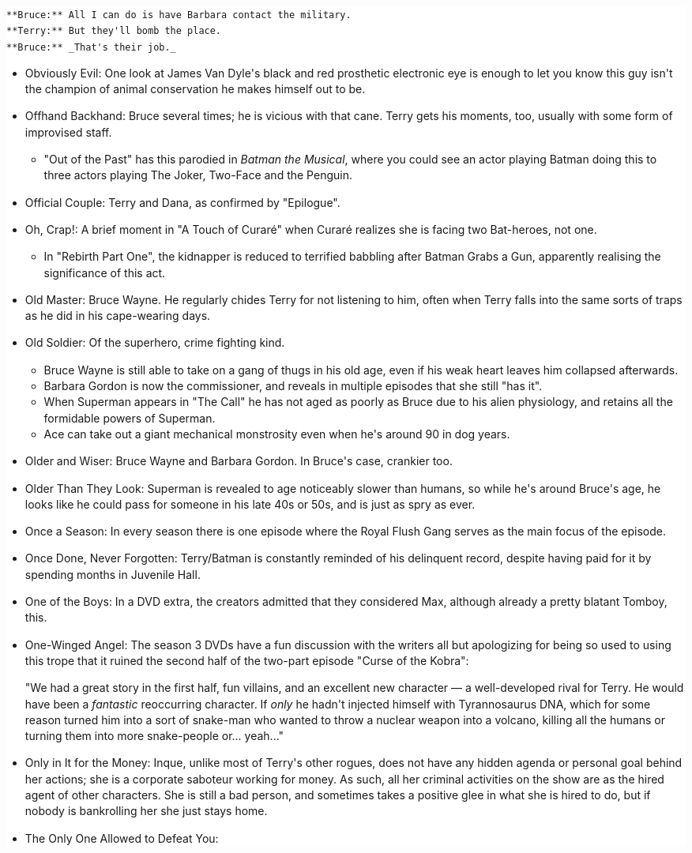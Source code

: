     **Bruce:** All I can do is have Barbara contact the military.  
    **Terry:** But they'll bomb the place.  
    **Bruce:** _That's their job._
    
-   Obviously Evil: One look at James Van Dyle's black and red prosthetic electronic eye is enough to let you know this guy isn't the champion of animal conservation he makes himself out to be.
-   Offhand Backhand: Bruce several times; he is vicious with that cane. Terry gets his moments, too, usually with some form of improvised staff.
    -   "Out of the Past" has this parodied in _Batman the Musical_, where you could see an actor playing Batman doing this to three actors playing The Joker, Two-Face and the Penguin.
-   Official Couple: Terry and Dana, as confirmed by "Epilogue".
-   Oh, Crap!: A brief moment in "A Touch of Curaré" when Curaré realizes she is facing two Bat-heroes, not one.
    -   In "Rebirth Part One", the kidnapper is reduced to terrified babbling after Batman Grabs a Gun, apparently realising the significance of this act.
-   Old Master: Bruce Wayne. He regularly chides Terry for not listening to him, often when Terry falls into the same sorts of traps as he did in his cape-wearing days.
-   Old Soldier: Of the superhero, crime fighting kind.
    -   Bruce Wayne is still able to take on a gang of thugs in his old age, even if his weak heart leaves him collapsed afterwards.
    -   Barbara Gordon is now the commissioner, and reveals in multiple episodes that she still "has it".
    -   When Superman appears in "The Call" he has not aged as poorly as Bruce due to his alien physiology, and retains all the formidable powers of Superman.
    -   Ace can take out a giant mechanical monstrosity even when he's around 90 in dog years.
-   Older and Wiser: Bruce Wayne and Barbara Gordon. In Bruce's case, crankier too.
-   Older Than They Look: Superman is revealed to age noticeably slower than humans, so while he's around Bruce's age, he looks like he could pass for someone in his late 40s or 50s, and is just as spry as ever.
-   Once a Season: In every season there is one episode where the Royal Flush Gang serves as the main focus of the episode.
-   Once Done, Never Forgotten: Terry/Batman is constantly reminded of his delinquent record, despite having paid for it by spending months in Juvenile Hall.

-   One of the Boys: In a DVD extra, the creators admitted that they considered Max, although already a pretty blatant Tomboy, this.
-   One-Winged Angel: The season 3 DVDs have a fun discussion with the writers all but apologizing for being so used to using this trope that it ruined the second half of the two-part episode "Curse of the Kobra":
    
    "We had a great story in the first half, fun villains, and an excellent new character — a well-developed rival for Terry. He would have been a _fantastic_ reoccurring character. If _only_ he hadn't injected himself with Tyrannosaurus DNA, which for some reason turned him into a sort of snake-man who wanted to throw a nuclear weapon into a volcano, killing all the humans or turning them into more snake-people or... yeah..."
    
-   Only in It for the Money: Inque, unlike most of Terry's other rogues, does not have any hidden agenda or personal goal behind her actions; she is a corporate saboteur working for money. As such, all her criminal activities on the show are as the hired agent of other characters. She is still a bad person, and sometimes takes a positive glee in what she is hired to do, but if nobody is bankrolling her she just stays home.
-   The Only One Allowed to Defeat You:
    